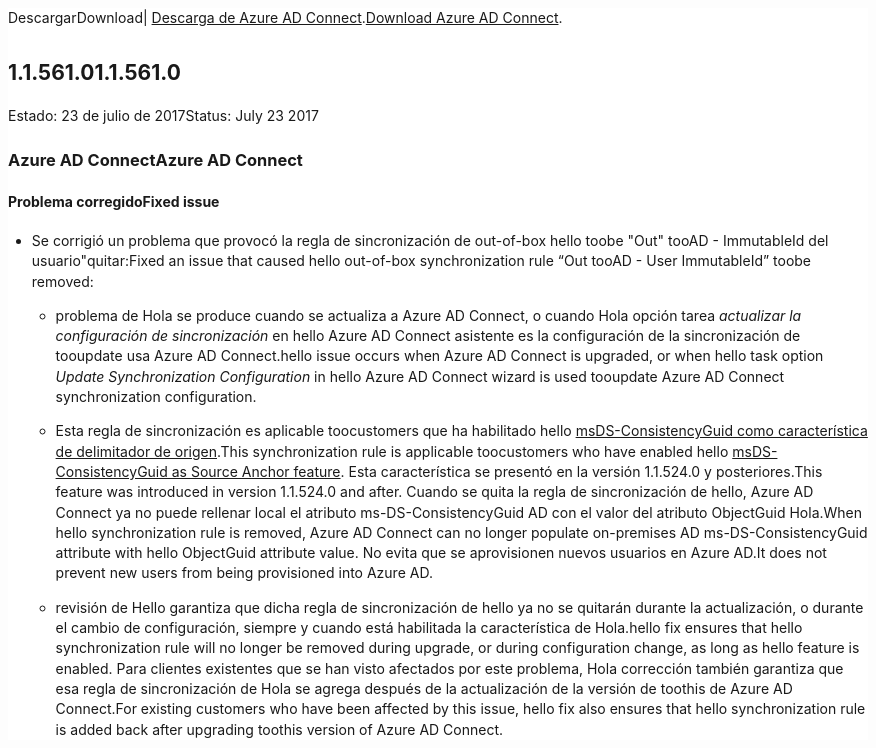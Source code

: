 <span data-ttu-id="ad67e-114">Descargar</span><span class="sxs-lookup"><span data-stu-id="ad67e-114">Download</span></span>| <span data-ttu-id="ad67e-115">[Descarga de Azure AD Connect](http://go.microsoft.com/fwlink/?LinkId=615771).</span><span class="sxs-lookup"><span data-stu-id="ad67e-115">[Download Azure AD Connect](http://go.microsoft.com/fwlink/?LinkId=615771).</span></span>

## <a name="115610"></a><span data-ttu-id="ad67e-116">1.1.561.0</span><span class="sxs-lookup"><span data-stu-id="ad67e-116">1.1.561.0</span></span>
<span data-ttu-id="ad67e-117">Estado: 23 de julio de 2017</span><span class="sxs-lookup"><span data-stu-id="ad67e-117">Status: July 23 2017</span></span>

### <a name="azure-ad-connect"></a><span data-ttu-id="ad67e-118">Azure AD Connect</span><span class="sxs-lookup"><span data-stu-id="ad67e-118">Azure AD Connect</span></span>

#### <a name="fixed-issue"></a><span data-ttu-id="ad67e-119">Problema corregido</span><span class="sxs-lookup"><span data-stu-id="ad67e-119">Fixed issue</span></span>

* <span data-ttu-id="ad67e-120">Se corrigió un problema que provocó la regla de sincronización de out-of-box hello toobe "Out" tooAD - ImmutableId del usuario"quitar:</span><span class="sxs-lookup"><span data-stu-id="ad67e-120">Fixed an issue that caused hello out-of-box synchronization rule “Out tooAD - User ImmutableId” toobe removed:</span></span>

  * <span data-ttu-id="ad67e-121">problema de Hola se produce cuando se actualiza a Azure AD Connect, o cuando Hola opción tarea *actualizar la configuración de sincronización* en hello Azure AD Connect asistente es la configuración de la sincronización de tooupdate usa Azure AD Connect.</span><span class="sxs-lookup"><span data-stu-id="ad67e-121">hello issue occurs when Azure AD Connect is upgraded, or when hello task option *Update Synchronization Configuration* in hello Azure AD Connect wizard is used tooupdate Azure AD Connect synchronization configuration.</span></span>
  
  * <span data-ttu-id="ad67e-122">Esta regla de sincronización es aplicable toocustomers que ha habilitado hello [msDS-ConsistencyGuid como característica de delimitador de origen](active-directory-aadconnect-design-concepts.md#using-msds-consistencyguid-as-sourceanchor).</span><span class="sxs-lookup"><span data-stu-id="ad67e-122">This synchronization rule is applicable toocustomers who have enabled hello [msDS-ConsistencyGuid as Source Anchor feature](active-directory-aadconnect-design-concepts.md#using-msds-consistencyguid-as-sourceanchor).</span></span> <span data-ttu-id="ad67e-123">Esta característica se presentó en la versión 1.1.524.0 y posteriores.</span><span class="sxs-lookup"><span data-stu-id="ad67e-123">This feature was introduced in version 1.1.524.0 and after.</span></span> <span data-ttu-id="ad67e-124">Cuando se quita la regla de sincronización de hello, Azure AD Connect ya no puede rellenar local el atributo ms-DS-ConsistencyGuid AD con el valor del atributo ObjectGuid Hola.</span><span class="sxs-lookup"><span data-stu-id="ad67e-124">When hello synchronization rule is removed, Azure AD Connect can no longer populate on-premises AD ms-DS-ConsistencyGuid attribute with hello ObjectGuid attribute value.</span></span> <span data-ttu-id="ad67e-125">No evita que se aprovisionen nuevos usuarios en Azure AD.</span><span class="sxs-lookup"><span data-stu-id="ad67e-125">It does not prevent new users from being provisioned into Azure AD.</span></span>
  
  * <span data-ttu-id="ad67e-126">revisión de Hello garantiza que dicha regla de sincronización de hello ya no se quitarán durante la actualización, o durante el cambio de configuración, siempre y cuando está habilitada la característica de Hola.</span><span class="sxs-lookup"><span data-stu-id="ad67e-126">hello fix ensures that hello synchronization rule will no longer be removed during upgrade, or during configuration change, as long as hello feature is enabled.</span></span> <span data-ttu-id="ad67e-127">Para clientes existentes que se han visto afectados por este problema, Hola corrección también garantiza que esa regla de sincronización de Hola se agrega después de la actualización de la versión de toothis de Azure AD Connect.</span><span class="sxs-lookup"><span data-stu-id="ad67e-127">For existing customers who have been affected by this issue, hello fix also ensures that hello synchronization rule is added back after upgrading toothis version of Azure AD Connect.</span></span>
